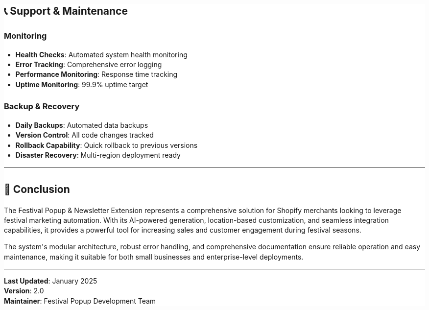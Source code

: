 
## 📞 Support & Maintenance

### Monitoring

- **Health Checks**: Automated system health monitoring
- **Error Tracking**: Comprehensive error logging
- **Performance Monitoring**: Response time tracking
- **Uptime Monitoring**: 99.9% uptime target

### Backup & Recovery

- **Daily Backups**: Automated data backups
- **Version Control**: All code changes tracked
- **Rollback Capability**: Quick rollback to previous versions
- **Disaster Recovery**: Multi-region deployment ready

---

## 📝 Conclusion

The Festival Popup & Newsletter Extension represents a comprehensive solution for Shopify merchants looking to leverage festival marketing automation. With its AI-powered generation, location-based customization, and seamless integration capabilities, it provides a powerful tool for increasing sales and customer engagement during festival seasons.

The system's modular architecture, robust error handling, and comprehensive documentation ensure reliable operation and easy maintenance, making it suitable for both small businesses and enterprise-level deployments.

---

**Last Updated**: January 2025  
**Version**: 2.0  
**Maintainer**: Festival Popup Development Team